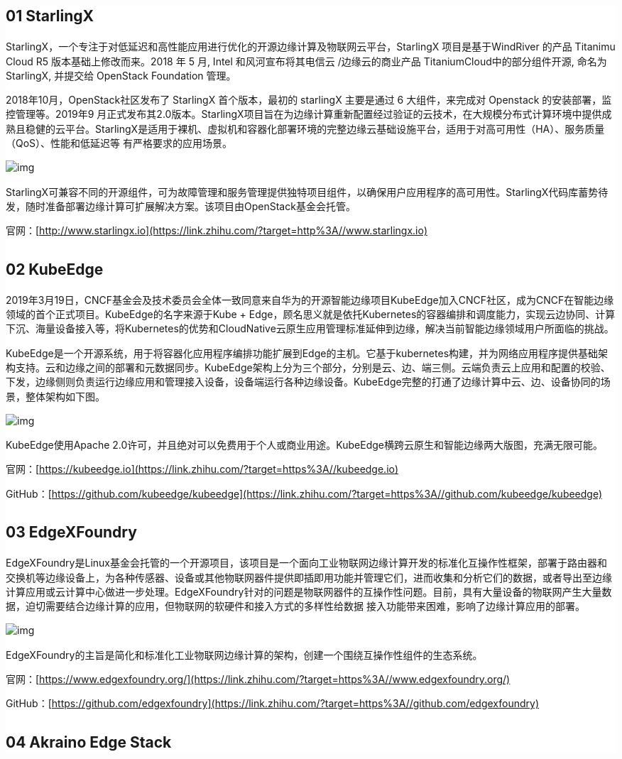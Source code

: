 ## 01 StarlingX

StarlingX，一个专注于对低延迟和高性能应用进行优化的开源边缘计算及物联网云平台，StarlingX 项目是基于WindRiver 的产品 Titanimu Cloud R5 版本基础上修改而来。2018 年 5 月, Intel  和风河宣布将其电信云 /边缘云的商业产品 TitaniumCloud中的部分组件开源, 命名为StarlingX, 并提交给 OpenStack Foundation 管理。

2018年10月，OpenStack社区发布了 StarlingX 首个版本，最初的  starlingX 主要是通过 6 大组件，来完成对 Openstack 的安装部署，监控管理等。2019年9  月正式发布其2.0版本。StarlingX项目旨在为边缘计算重新配置经过验证的云技术，在大规模分布式计算环境中提供成熟且稳健的云平台。StarlingX是适用于裸机、虚拟机和容器化部署环境的完整边缘云基础设施平台，适用于对高可用性（HA）、服务质量（QoS）、性能和低延迟等 有严格要求的应用场景。

![img](https://pic4.zhimg.com/80/v2-f690c8ff83327e3de5208c10f07471c3_720w.jpg)

StarlingX可兼容不同的开源组件，可为故障管理和服务管理提供独特项目组件，以确保用户应用程序的高可用性。StarlingX代码库蓄势待发，随时准备部署边缘计算可扩展解决方案。该项目由OpenStack基金会托管。

官网：[http://www.starlingx.io](https://link.zhihu.com/?target=http%3A//www.starlingx.io)

## 02 KubeEdge


2019年3月19日，CNCF基金会及技术委员会全体一致同意来自华为的开源智能边缘项目KubeEdge加入CNCF社区，成为CNCF在智能边缘领域的首个正式项目。KubeEdge的名字来源于Kube +  Edge，顾名思义就是依托Kubernetes的容器编排和调度能力，实现云边协同、计算下沉、海量设备接入等，将Kubernetes的优势和CloudNative云原生应用管理标准延伸到边缘，解决当前智能边缘领域用户所面临的挑战。

KubeEdge是一个开源系统，用于将容器化应用程序编排功能扩展到Edge的主机。它基于kubernetes构建，并为网络应用程序提供基础架构支持。云和边缘之间的部署和元数据同步。KubeEdge架构上分为三个部分，分别是云、边、端三侧。云端负责云上应用和配置的校验、下发，边缘侧则负责运行边缘应用和管理接入设备，设备端运行各种边缘设备。KubeEdge完整的打通了边缘计算中云、边、设备协同的场景，整体架构如下图。

![img](https://pic4.zhimg.com/80/v2-87ebeafac375fbfe762d7383a7e9a09f_720w.jpg)

KubeEdge使用Apache 2.0许可，并且绝对可以免费用于个人或商业用途。KubeEdge横跨云原生和智能边缘两大版图，充满无限可能。

官网：[https://kubeedge.io](https://link.zhihu.com/?target=https%3A//kubeedge.io)

GitHub：[https://github.com/kubeedge/kubeedge](https://link.zhihu.com/?target=https%3A//github.com/kubeedge/kubeedge)

## 03 EdgeXFoundry


EdgeXFoundry是Linux基金会托管的一个开源项目，该项目是一个面向工业物联网边缘计算开发的标准化互操作性框架，部署于路由器和交换机等边缘设备上，为各种传感器、设备或其他物联网器件提供即插即用功能并管理它们，进而收集和分析它们的数据，或者导出至边缘计算应用或云计算中心做进一步处理。EdgeXFoundry针对的问题是物联网器件的互操作性问题。目前，具有大量设备的物联网产生大量数据，迫切需要结合边缘计算的应用，但物联网的软硬件和接入方式的多样性给数据 接入功能带来困难，影响了边缘计算应用的部署。

![img](https://pic1.zhimg.com/80/v2-4676665a49f6a128b220eeee2fd6e834_720w.jpg)

EdgeXFoundry的主旨是简化和标准化工业物联网边缘计算的架构，创建一个围绕互操作性组件的生态系统。

官网：[https://www.edgexfoundry.org/](https://link.zhihu.com/?target=https%3A//www.edgexfoundry.org/)

GitHub：[https://github.com/edgexfoundry](https://link.zhihu.com/?target=https%3A//github.com/edgexfoundry)

## 04 Akraino Edge Stack
